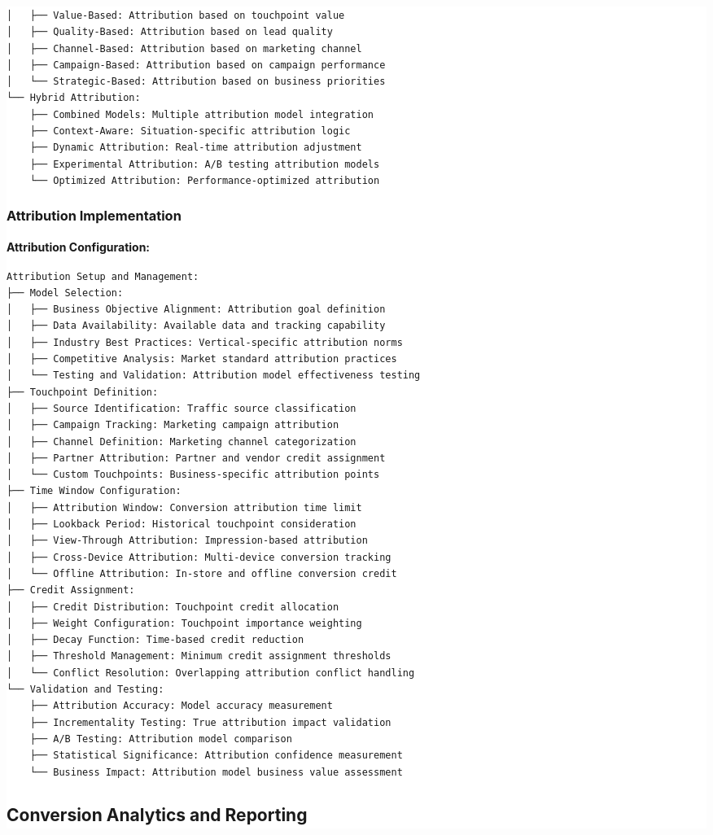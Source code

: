 ```
│   ├── Value-Based: Attribution based on touchpoint value
│   ├── Quality-Based: Attribution based on lead quality
│   ├── Channel-Based: Attribution based on marketing channel
│   ├── Campaign-Based: Attribution based on campaign performance
│   └── Strategic-Based: Attribution based on business priorities
└── Hybrid Attribution:
    ├── Combined Models: Multiple attribution model integration
    ├── Context-Aware: Situation-specific attribution logic
    ├── Dynamic Attribution: Real-time attribution adjustment
    ├── Experimental Attribution: A/B testing attribution models
    └── Optimized Attribution: Performance-optimized attribution
```

### Attribution Implementation

**Attribution Configuration:**
```
Attribution Setup and Management:
├── Model Selection:
│   ├── Business Objective Alignment: Attribution goal definition
│   ├── Data Availability: Available data and tracking capability
│   ├── Industry Best Practices: Vertical-specific attribution norms
│   ├── Competitive Analysis: Market standard attribution practices
│   └── Testing and Validation: Attribution model effectiveness testing
├── Touchpoint Definition:
│   ├── Source Identification: Traffic source classification
│   ├── Campaign Tracking: Marketing campaign attribution
│   ├── Channel Definition: Marketing channel categorization
│   ├── Partner Attribution: Partner and vendor credit assignment
│   └── Custom Touchpoints: Business-specific attribution points
├── Time Window Configuration:
│   ├── Attribution Window: Conversion attribution time limit
│   ├── Lookback Period: Historical touchpoint consideration
│   ├── View-Through Attribution: Impression-based attribution
│   ├── Cross-Device Attribution: Multi-device conversion tracking
│   └── Offline Attribution: In-store and offline conversion credit
├── Credit Assignment:
│   ├── Credit Distribution: Touchpoint credit allocation
│   ├── Weight Configuration: Touchpoint importance weighting
│   ├── Decay Function: Time-based credit reduction
│   ├── Threshold Management: Minimum credit assignment thresholds
│   └── Conflict Resolution: Overlapping attribution conflict handling
└── Validation and Testing:
    ├── Attribution Accuracy: Model accuracy measurement
    ├── Incrementality Testing: True attribution impact validation
    ├── A/B Testing: Attribution model comparison
    ├── Statistical Significance: Attribution confidence measurement
    └── Business Impact: Attribution model business value assessment
```

## Conversion Analytics and Reporting
